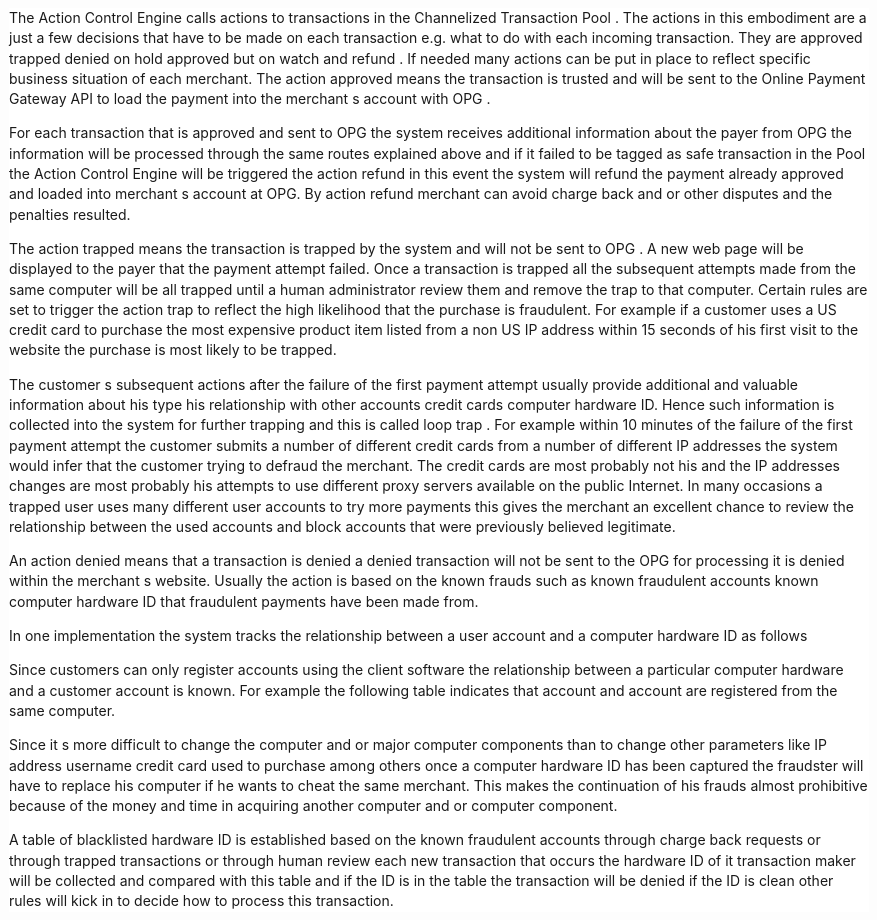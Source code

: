 The Action Control Engine calls actions to transactions in the Channelized Transaction Pool . The actions in this embodiment are a just a few decisions that have to be made on each transaction e.g. what to do with each incoming transaction. They are approved trapped denied on hold approved but on watch and refund . If needed many actions can be put in place to reflect specific business situation of each merchant. The action approved means the transaction is trusted and will be sent to the Online Payment Gateway API to load the payment into the merchant s account with OPG .

For each transaction that is approved and sent to OPG the system receives additional information about the payer from OPG the information will be processed through the same routes explained above and if it failed to be tagged as safe transaction in the Pool the Action Control Engine will be triggered the action refund in this event the system will refund the payment already approved and loaded into merchant s account at OPG. By action refund merchant can avoid charge back and or other disputes and the penalties resulted.

The action trapped means the transaction is trapped by the system and will not be sent to OPG . A new web page will be displayed to the payer that the payment attempt failed. Once a transaction is trapped all the subsequent attempts made from the same computer will be all trapped until a human administrator review them and remove the trap to that computer. Certain rules are set to trigger the action trap to reflect the high likelihood that the purchase is fraudulent. For example if a customer uses a US credit card to purchase the most expensive product item listed from a non US IP address within 15 seconds of his first visit to the website the purchase is most likely to be trapped.

The customer s subsequent actions after the failure of the first payment attempt usually provide additional and valuable information about his type his relationship with other accounts credit cards computer hardware ID. Hence such information is collected into the system for further trapping and this is called loop trap . For example within 10 minutes of the failure of the first payment attempt the customer submits a number of different credit cards from a number of different IP addresses the system would infer that the customer trying to defraud the merchant. The credit cards are most probably not his and the IP addresses changes are most probably his attempts to use different proxy servers available on the public Internet. In many occasions a trapped user uses many different user accounts to try more payments this gives the merchant an excellent chance to review the relationship between the used accounts and block accounts that were previously believed legitimate.

An action denied means that a transaction is denied a denied transaction will not be sent to the OPG for processing it is denied within the merchant s website. Usually the action is based on the known frauds such as known fraudulent accounts known computer hardware ID that fraudulent payments have been made from.

In one implementation the system tracks the relationship between a user account and a computer hardware ID as follows 

Since customers can only register accounts using the client software the relationship between a particular computer hardware and a customer account is known. For example the following table indicates that account and account are registered from the same computer.

Since it s more difficult to change the computer and or major computer components than to change other parameters like IP address username credit card used to purchase among others once a computer hardware ID has been captured the fraudster will have to replace his computer if he wants to cheat the same merchant. This makes the continuation of his frauds almost prohibitive because of the money and time in acquiring another computer and or computer component.

A table of blacklisted hardware ID is established based on the known fraudulent accounts through charge back requests or through trapped transactions or through human review each new transaction that occurs the hardware ID of it transaction maker will be collected and compared with this table and if the ID is in the table the transaction will be denied if the ID is clean other rules will kick in to decide how to process this transaction.
